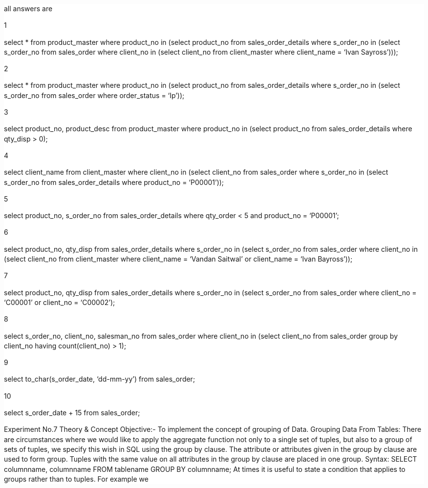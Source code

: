 all answers are

1

select * from product_master where product_no in (select product_no from sales_order_details where s_order_no in (select s_order_no from sales_order where client_no in (select client_no from client_master where client_name = ‘Ivan Sayross’)));

2

select * from product_master where product_no in (select product_no from sales_order_details where s_order_no in (select s_order_no from sales_order where order_status = ‘Ip’));

3

select product_no, product_desc from product_master where product_no in (select product_no from sales_order_details where qty_disp > 0);

4

select client_name from client_master where client_no in (select client_no from sales_order where s_order_no in (select s_order_no from sales_order_details where product_no = ‘P00001’));

5

select product_no, s_order_no from sales_order_details where qty_order < 5 and product_no = ‘P00001’;

6

select product_no, qty_disp from sales_order_details where s_order_no in (select s_order_no from sales_order where client_no in (select client_no from client_master where client_name = ‘Vandan Saitwal’ or client_name = ‘Ivan Bayross’));

7

select product_no, qty_disp from sales_order_details where s_order_no in (select s_order_no from sales_order where client_no = ‘C00001’ or client_no = ‘C00002’);

8

select s_order_no, client_no, salesman_no from sales_order where client_no in (select client_no from sales_order group by client_no having count(client_no) > 1);

9

select to_char(s_order_date, ‘dd-mm-yy’) from sales_order;

10

select s_order_date + 15 from sales_order;

<div style="page-break-after: always;"></div>



Experiment No.7
Theory & Concept
Objective:- To implement the concept of grouping of Data.
Grouping Data From Tables:
 There are circumstances where we would like to apply the aggregate function not only to a single set
of tuples, but also to a group of sets of tuples, we specify this wish in SQL using the group by clause.
The attribute or attributes given in the group by clause are used to form group. Tuples with the same
value on all attributes in the group by clause are placed in one group.
Syntax:
SELECT columnname, columnname
FROM tablename
GROUP BY columnname;
At times it is useful to state a condition that applies to groups rather than to tuples. For example we